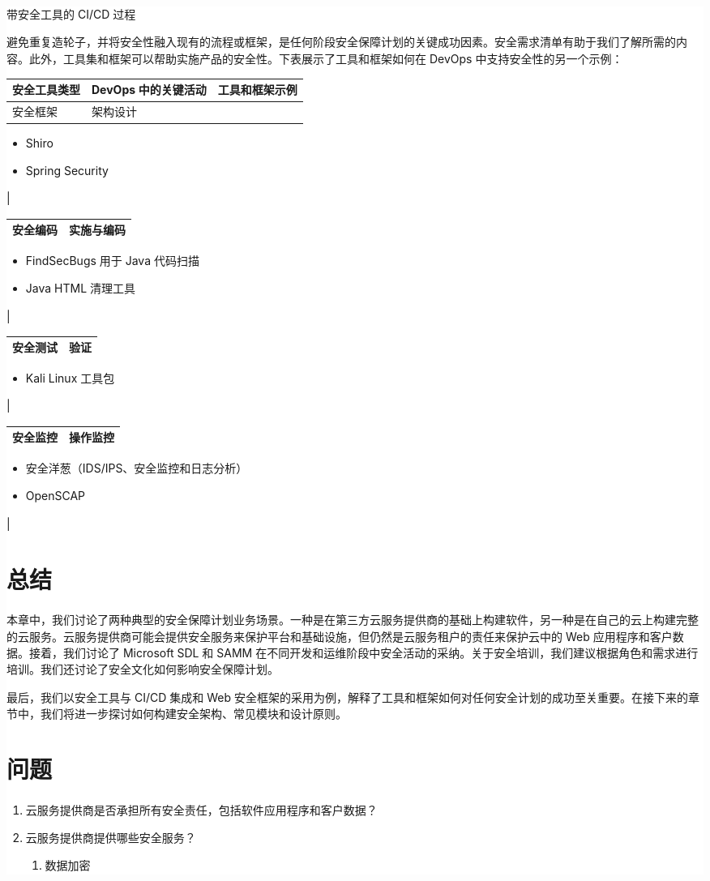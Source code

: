 带安全工具的 CI/CD 过程

避免重复造轮子，并将安全性融入现有的流程或框架，是任何阶段安全保障计划的关键成功因素。安全需求清单有助于我们了解所需的内容。此外，工具集和框架可以帮助实施产品的安全性。下表展示了工具和框架如何在 DevOps 中支持安全性的另一个示例：

| **安全工具类型** | **DevOps 中的关键活动** | **工具和框架示例** |
| --- | --- | --- |
| 安全框架 | 架构设计 |

+   Shiro

+   Spring Security

|

| 安全编码 | 实施与编码 |
| --- | --- |

+   FindSecBugs 用于 Java 代码扫描

+   Java HTML 清理工具

|

| 安全测试 | 验证 |
| --- | --- |

+   Kali Linux 工具包

|

| 安全监控 | 操作监控 |
| --- | --- |

+   安全洋葱（IDS/IPS、安全监控和日志分析）

+   OpenSCAP

|

# 总结

本章中，我们讨论了两种典型的安全保障计划业务场景。一种是在第三方云服务提供商的基础上构建软件，另一种是在自己的云上构建完整的云服务。云服务提供商可能会提供安全服务来保护平台和基础设施，但仍然是云服务租户的责任来保护云中的 Web 应用程序和客户数据。接着，我们讨论了 Microsoft SDL 和 SAMM 在不同开发和运维阶段中安全活动的采纳。关于安全培训，我们建议根据角色和需求进行培训。我们还讨论了安全文化如何影响安全保障计划。

最后，我们以安全工具与 CI/CD 集成和 Web 安全框架的采用为例，解释了工具和框架如何对任何安全计划的成功至关重要。在接下来的章节中，我们将进一步探讨如何构建安全架构、常见模块和设计原则。

# 问题

1.  云服务提供商是否承担所有安全责任，包括软件应用程序和客户数据？

1.  云服务提供商提供哪些安全服务？

    1.  数据加密
